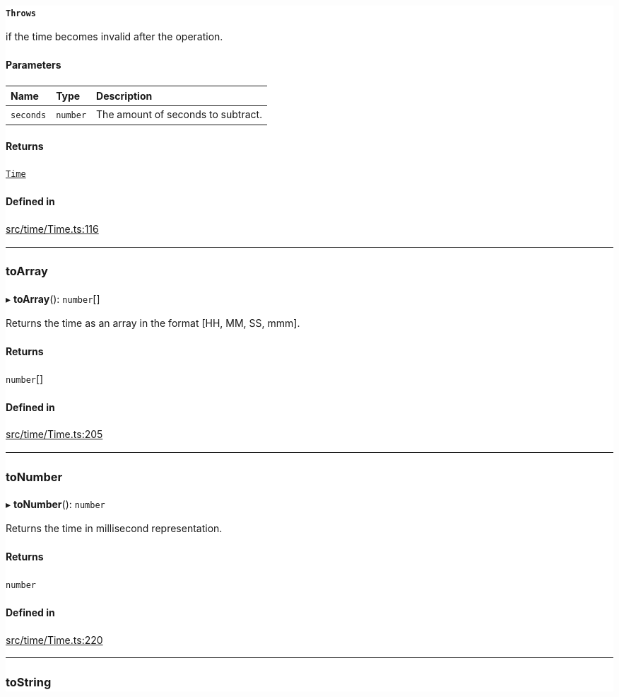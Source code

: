 **`Throws`**

if the time becomes invalid after the operation.

#### Parameters

| Name | Type | Description |
| :------ | :------ | :------ |
| `seconds` | `number` | The amount of seconds to subtract. |

#### Returns

[`Time`](/docs/md/classes/Time.md)

#### Defined in

[src/time/Time.ts:116](https://github.com/bemoje/bemoje-node-util/blob/b545282/src/time/Time.ts#L116)

___

### toArray

▸ **toArray**(): `number`[]

Returns the time as an array in the format [HH, MM, SS, mmm].

#### Returns

`number`[]

#### Defined in

[src/time/Time.ts:205](https://github.com/bemoje/bemoje-node-util/blob/b545282/src/time/Time.ts#L205)

___

### toNumber

▸ **toNumber**(): `number`

Returns the time in millisecond representation.

#### Returns

`number`

#### Defined in

[src/time/Time.ts:220](https://github.com/bemoje/bemoje-node-util/blob/b545282/src/time/Time.ts#L220)

___

### toString

